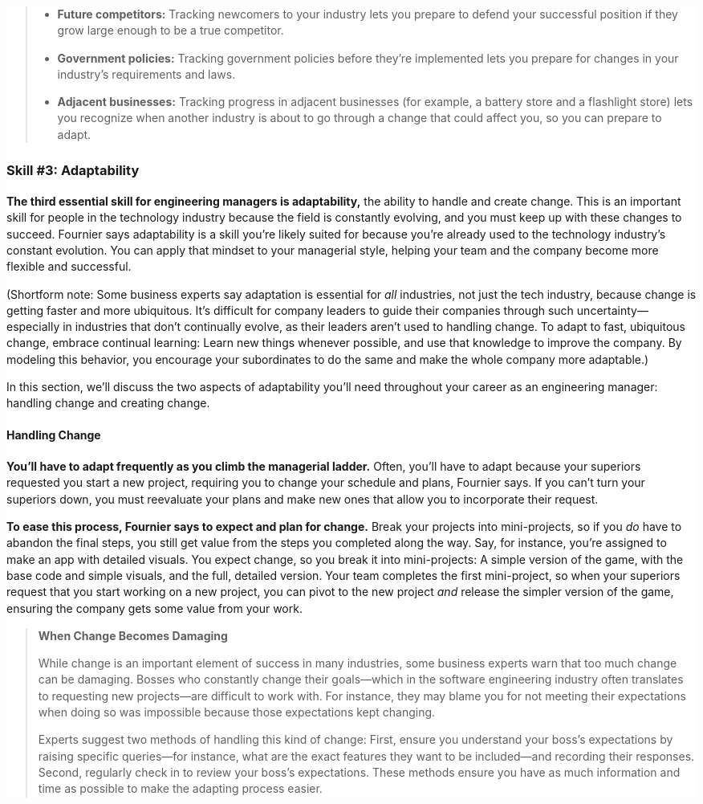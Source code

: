 >   * **Future competitors:** Tracking newcomers to your industry lets you prepare to defend your successful position if they grow large enough to be a true competitor.
> 
>   * **Government policies:** Tracking government policies before they’re implemented lets you prepare for changes in your industry’s requirements and laws.
> 
>   * **Adjacent businesses:** Tracking progress in adjacent businesses (for example, a battery store and a flashlight store) lets you recognize when another industry is about to go through a change that could affect you, so you can prepare to adapt.
> 
> 


### Skill #3: Adaptability

**The third essential skill for engineering managers is adaptability,** the ability to handle and create change. This is an important skill for people in the technology industry because the field is constantly evolving, and you must keep up with these changes to succeed. Fournier says adaptability is a skill you’re likely suited for because you’re already used to the technology industry’s constant evolution. You can apply that mindset to your managerial style, helping your team and the company become more flexible and successful.

(Shortform note: Some business experts say adaptation is essential for _all_ industries, not just the tech industry, because change is getting faster and more ubiquitous. It’s difficult for company leaders to guide their companies through such uncertainty— especially in industries that don’t continually evolve, as their leaders aren’t used to handling change. To adapt to fast, ubiquitous change, embrace continual learning: Learn new things whenever possible, and use that knowledge to improve the company. By modeling this behavior, you encourage your subordinates to do the same and make the whole company more adaptable.)

In this section, we’ll discuss the two aspects of adaptability you’ll need throughout your career as an engineering manager: handling change and creating change.

#### Handling Change

**You’ll have to adapt frequently as you climb the managerial ladder.** Often, you’ll have to adapt because your superiors requested you start a new project, requiring you to change your schedule and plans, Fournier says. If you can’t turn your superiors down, you must reevaluate your plans and make new ones that allow you to incorporate their request.

**To ease this process, Fournier says to expect and plan for change.** Break your projects into mini-projects, so if you _do_ have to abandon the final steps, you still get value from the steps you completed along the way. Say, for instance, you’re assigned to make an app with detailed visuals. You expect change, so you break it into mini-projects: A simple version of the game, with the base code and simple visuals, and the full, detailed version. Your team completes the first mini-project, so when your superiors request that you start working on a new project, you can pivot to the new project _and_ release the simpler version of the game, ensuring the company gets some value from your work.

> **When Change Becomes Damaging**
> 
> While change is an important element of success in many industries, some business experts warn that too much change can be damaging. Bosses who constantly change their goals—which in the software engineering industry often translates to requesting new projects—are difficult to work with. For instance, they may blame you for not meeting their expectations when doing so was impossible because those expectations kept changing.
> 
> Experts suggest two methods of handling this kind of change: First, ensure you understand your boss’s expectations by raising specific queries—for instance, what are the exact features they want to be included—and recording their responses. Second, regularly check in to review your boss’s expectations. These methods ensure you have as much information and time as possible to make the adapting process easier.
> 